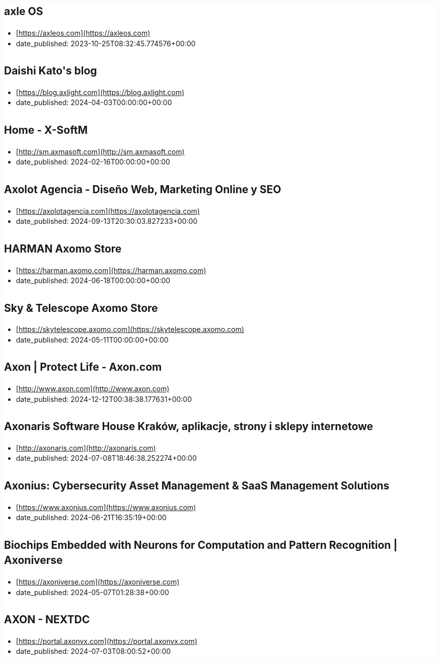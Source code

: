  ## axle OS
 - [https://axleos.com](https://axleos.com)
 - date_published: 2023-10-25T08:32:45.774576+00:00

 ## Daishi Kato's blog
 - [https://blog.axlight.com](https://blog.axlight.com)
 - date_published: 2024-04-03T00:00:00+00:00

 ## Home - X-SoftM
 - [http://sm.axmasoft.com](http://sm.axmasoft.com)
 - date_published: 2024-02-16T00:00:00+00:00

 ## Axolot Agencia - Diseño Web, Marketing Online y SEO
 - [https://axolotagencia.com](https://axolotagencia.com)
 - date_published: 2024-09-13T20:30:03.827233+00:00

 ## HARMAN Axomo Store
 - [https://harman.axomo.com](https://harman.axomo.com)
 - date_published: 2024-06-18T00:00:00+00:00

 ## Sky & Telescope Axomo Store
 - [https://skytelescope.axomo.com](https://skytelescope.axomo.com)
 - date_published: 2024-05-11T00:00:00+00:00

 ## Axon | Protect Life - Axon.com
 - [http://www.axon.com](http://www.axon.com)
 - date_published: 2024-12-12T00:38:38.177631+00:00

 ## Axonaris Software House Kraków, aplikacje, strony i sklepy internetowe
 - [http://axonaris.com](http://axonaris.com)
 - date_published: 2024-07-08T18:46:38.252274+00:00

 ## Axonius: Cybersecurity Asset Management & SaaS Management Solutions
 - [https://www.axonius.com](https://www.axonius.com)
 - date_published: 2024-06-21T16:35:19+00:00

 ## Biochips Embedded with Neurons for Computation and Pattern Recognition | Axoniverse
 - [https://axoniverse.com](https://axoniverse.com)
 - date_published: 2024-05-07T01:28:38+00:00

 ## AXON - NEXTDC
 - [https://portal.axonvx.com](https://portal.axonvx.com)
 - date_published: 2024-07-03T08:00:52+00:00

